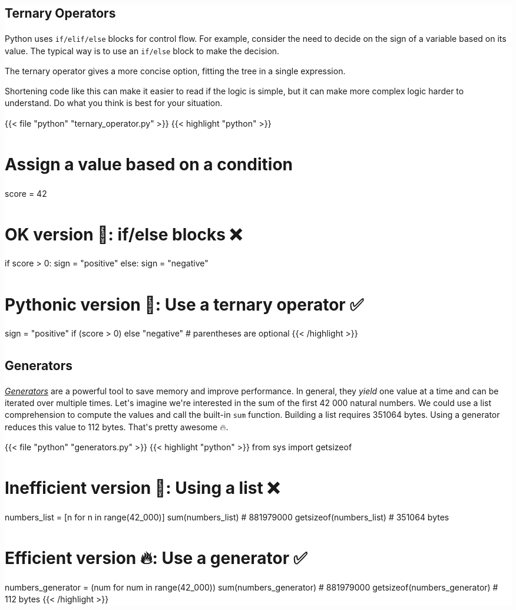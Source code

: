 ## Ternary Operators
Python uses <code>if/elif/else</code> blocks for control flow. 
For example, consider the need to decide on the sign of a variable based on its value. 
The typical way is to use an <code>if/else</code> block to make the decision. 

The ternary operator gives a more concise option, fitting the tree in a single expression.

Shortening code like this can make it easier to read if the logic is simple, but it can make more complex logic harder 
to understand. Do what you think is best for your situation.

{{< file "python" "ternary_operator.py" >}}
{{< highlight "python" >}}
# Assign a value based on a condition
score = 42

# OK version 🤔: if/else blocks ❌ 
if score > 0:
    sign = "positive"
else:
    sign = "negative"

# Pythonic version 🐍: Use a ternary operator ✅
sign = "positive" if (score > 0) else "negative" # parentheses are optional
{{< /highlight >}}

## Generators
[_Generators_](https://docs.python.org/3/howto/functional.html#generators) are a powerful tool to save memory and improve performance. 
In general, they _yield_ one value at a time and can be iterated over multiple times. 
Let's imagine we're interested in the sum of the first 42 000 natural numbers. 
We could use a list comprehension to compute the values and call the built-in <code>sum</code> function. 
Building a list requires 351064 bytes. 
Using a generator reduces this value to 112 bytes. That's pretty awesome 🔥.

{{< file "python" "generators.py" >}}
{{< highlight "python" >}}
from sys import getsizeof 

# Inefficient version 💩: Using a list ❌
numbers_list = [n for n in range(42_000)]
sum(numbers_list) # 881979000
getsizeof(numbers_list) # 351064 bytes

# Efficient version 🔥: Use a generator ✅
numbers_generator = (num for num in range(42_000))
sum(numbers_generator) # 881979000
getsizeof(numbers_generator) # 112 bytes
{{< /highlight >}}
